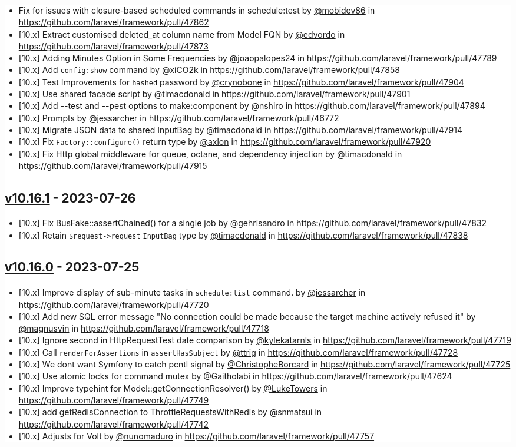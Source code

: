 - Fix for issues with closure-based scheduled commands in schedule:test by [@mobidev86](https://github.com/mobidev86) in https://github.com/laravel/framework/pull/47862
- [10.x] Extract customised deleted_at column name from Model FQN by [@edvordo](https://github.com/edvordo) in https://github.com/laravel/framework/pull/47873
- [10.x] Adding Minutes Option in Some Frequencies by [@joaopalopes24](https://github.com/joaopalopes24) in https://github.com/laravel/framework/pull/47789
- [10.x] Add `config:show` command by [@xiCO2k](https://github.com/xiCO2k) in https://github.com/laravel/framework/pull/47858
- [10.x] Test Improvements for `hashed` password by [@crynobone](https://github.com/crynobone) in https://github.com/laravel/framework/pull/47904
- [10.x] Use shared facade script by [@timacdonald](https://github.com/timacdonald) in https://github.com/laravel/framework/pull/47901
- [10.x] Add --test and --pest options to make:component by [@nshiro](https://github.com/nshiro) in https://github.com/laravel/framework/pull/47894
- [10.x] Prompts by [@jessarcher](https://github.com/jessarcher) in https://github.com/laravel/framework/pull/46772
- [10.x] Migrate JSON data to shared InputBag by [@timacdonald](https://github.com/timacdonald) in https://github.com/laravel/framework/pull/47914
- [10.x] Fix `Factory::configure()` return type by [@axlon](https://github.com/axlon) in https://github.com/laravel/framework/pull/47920
- [10.x] Fix Http global middleware for queue, octane, and dependency injection by [@timacdonald](https://github.com/timacdonald) in https://github.com/laravel/framework/pull/47915

## [v10.16.1](https://github.com/laravel/framework/compare/v10.17.1...v10.16.1) - 2023-07-26

- [10.x] Fix BusFake::assertChained() for a single job by [@gehrisandro](https://github.com/gehrisandro) in https://github.com/laravel/framework/pull/47832
- [10.x] Retain `$request->request` `InputBag` type by [@timacdonald](https://github.com/timacdonald) in https://github.com/laravel/framework/pull/47838

## [v10.16.0](https://github.com/laravel/framework/compare/v10.15.0...v10.16.0) - 2023-07-25

- [10.x] Improve display of sub-minute tasks in `schedule:list` command. by [@jessarcher](https://github.com/jessarcher) in https://github.com/laravel/framework/pull/47720
- [10.x] Add new SQL error message "No connection could be made because the target machine actively refused it" by [@magnusvin](https://github.com/magnusvin) in https://github.com/laravel/framework/pull/47718
- [10.x] Ignore second in HttpRequestTest date comparison by [@kylekatarnls](https://github.com/kylekatarnls) in https://github.com/laravel/framework/pull/47719
- [10.x] Call `renderForAssertions` in `assertHasSubject` by [@ttrig](https://github.com/ttrig) in https://github.com/laravel/framework/pull/47728
- [10.x] We dont want Symfony to catch pcntl signal by [@ChristopheBorcard](https://github.com/ChristopheBorcard) in https://github.com/laravel/framework/pull/47725
- [10.x] Use atomic locks for command mutex by [@Gaitholabi](https://github.com/Gaitholabi) in https://github.com/laravel/framework/pull/47624
- [10.x] Improve typehint for Model::getConnectionResolver() by [@LukeTowers](https://github.com/LukeTowers) in https://github.com/laravel/framework/pull/47749
- [10.x] add getRedisConnection to ThrottleRequestsWithRedis by [@snmatsui](https://github.com/snmatsui) in https://github.com/laravel/framework/pull/47742
- [10.x] Adjusts for Volt by [@nunomaduro](https://github.com/nunomaduro) in https://github.com/laravel/framework/pull/47757

